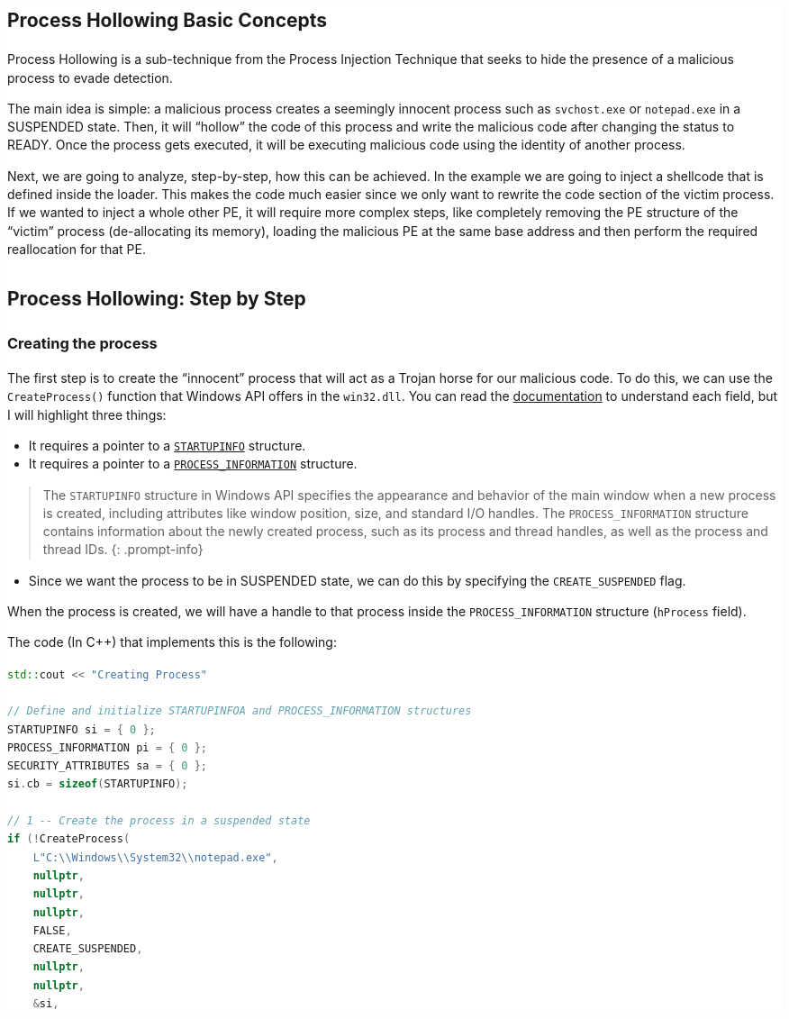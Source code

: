 ## Process Hollowing Basic Concepts

Process Hollowing is a sub-technique from the Process Injection Technique that seeks to hide the presence of a malicious process to evade detection. 

The main idea is simple: a malicious process creates a seemingly innocent process such as `svchost.exe` or `notepad.exe` in a SUSPENDED state. Then, it will “hollow” the code of this process and write the malicious code after changing the status to READY. Once the process gets executed, it will be executing malicious code using the identity of another process.

Next, we are going to analyze, step-by-step, how this can be achieved. In the example we are going to inject a shellcode that is defined inside the loader. This makes the code much easier since we only want to rewrite the code section of the victim process. If we wanted to inject a whole other PE, it will require more complex steps, like completely removing the PE structure of the “victim” process (de-allocating its memory), loading the malicious PE at the same base address and then perform the required reallocation for that PE. 

## Process Hollowing: Step by Step

### Creating the process

The first step is to create the “innocent” process that will act as a Trojan horse for our malicious code. To do this, we can use the `CreateProcess()` function that Windows API offers in the `win32.dll`.  You can read the [documentation](https://learn.microsoft.com/en-us/windows/win32/api/processthreadsapi/nf-processthreadsapi-createprocessa) to understand each field, but I will highlight three things: 

- It requires a pointer to a [`STARTUPINFO`](https://learn.microsoft.com/en-us/windows/win32/api/processthreadsapi/ns-processthreadsapi-startupinfoa) structure.
- It requires a pointer to a [`PROCESS_INFORMATION`](https://learn.microsoft.com/en-us/windows/win32/api/processthreadsapi/ns-processthreadsapi-process_information) structure.

>The `STARTUPINFO` structure in Windows API specifies the appearance and behavior of the main window when a new process is created, including attributes like window position, size, and standard I/O handles. The `PROCESS_INFORMATION` structure contains information about the newly created process, such as its process and thread handles, as well as the process and thread IDs.
{: .prompt-info}

- Since we want the process to be in SUSPENDED state, we can do this by specifying the `CREATE_SUSPENDED` flag.

When the process is created, we will have a handle to that process inside the `PROCESS_INFORMATION` structure (`hProcess` field).

The code (In C++) that implements this is the following: 

```cpp
std::cout << "Creating Process"

// Define and initialize STARTUPINFOA and PROCESS_INFORMATION structures
STARTUPINFO si = { 0 };
PROCESS_INFORMATION pi = { 0 };
SECURITY_ATTRIBUTES sa = { 0 };
si.cb = sizeof(STARTUPINFO);

// 1 -- Create the process in a suspended state
if (!CreateProcess(
    L"C:\\Windows\\System32\\notepad.exe",
    nullptr,
    nullptr,
    nullptr,
    FALSE,
    CREATE_SUSPENDED,
    nullptr,
    nullptr,
    &si,
```
